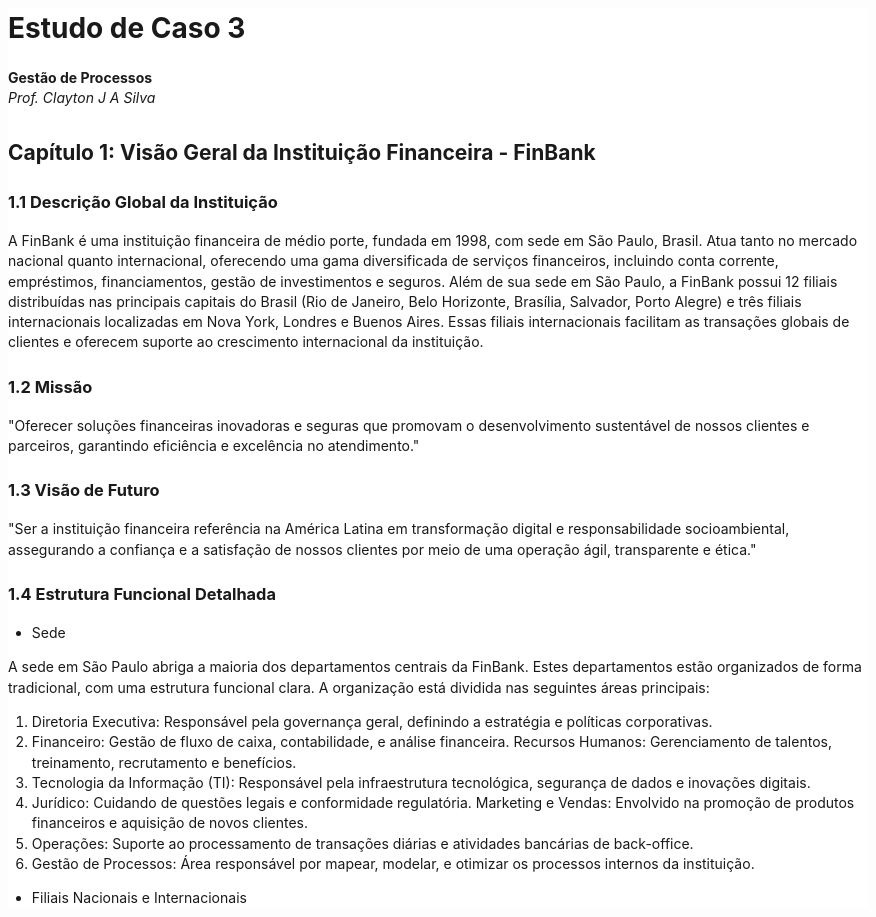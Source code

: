 # Estudo de Caso 3
**Gestão de Processos**  
*Prof. Clayton J A Silva*

## Capítulo 1: Visão Geral da Instituição Financeira - FinBank

### 1.1 Descrição Global da Instituição

A FinBank é uma instituição financeira de médio porte, fundada em 1998, com sede em São Paulo, Brasil. Atua tanto no mercado nacional quanto internacional, oferecendo uma gama diversificada de serviços financeiros, incluindo conta corrente, empréstimos, financiamentos, gestão de investimentos e seguros.
Além de sua sede em São Paulo, a FinBank possui 12 filiais distribuídas nas principais capitais do Brasil (Rio de Janeiro, Belo Horizonte, Brasília, Salvador, Porto Alegre) e três filiais internacionais localizadas em Nova York, Londres e Buenos Aires. Essas filiais internacionais facilitam as transações globais de clientes e oferecem suporte ao crescimento internacional da instituição.

### 1.2 Missão

"Oferecer soluções financeiras inovadoras e seguras que promovam o desenvolvimento sustentável de nossos clientes e parceiros, garantindo eficiência e excelência no atendimento."

### 1.3 Visão de Futuro

"Ser a instituição financeira referência na América Latina em transformação digital e responsabilidade socioambiental, assegurando a confiança e a satisfação de nossos clientes por meio de uma operação ágil, transparente e ética."

### 1.4 Estrutura Funcional Detalhada

- Sede

A sede em São Paulo abriga a maioria dos departamentos centrais da FinBank. Estes departamentos estão organizados de forma tradicional, com uma estrutura funcional clara. A organização está dividida nas seguintes áreas principais:

1. Diretoria Executiva: Responsável pela governança geral, definindo a estratégia e políticas corporativas.
2. Financeiro: Gestão de fluxo de caixa, contabilidade, e análise financeira.
Recursos Humanos: Gerenciamento de talentos, treinamento, recrutamento e benefícios.
3. Tecnologia da Informação (TI): Responsável pela infraestrutura tecnológica, segurança de dados e inovações digitais.
4. Jurídico: Cuidando de questões legais e conformidade regulatória.
Marketing e Vendas: Envolvido na promoção de produtos financeiros e aquisição de novos clientes.
5. Operações: Suporte ao processamento de transações diárias e atividades bancárias de back-office.
6. Gestão de Processos: Área responsável por mapear, modelar, e otimizar os processos internos da instituição.

- Filiais Nacionais e Internacionais
